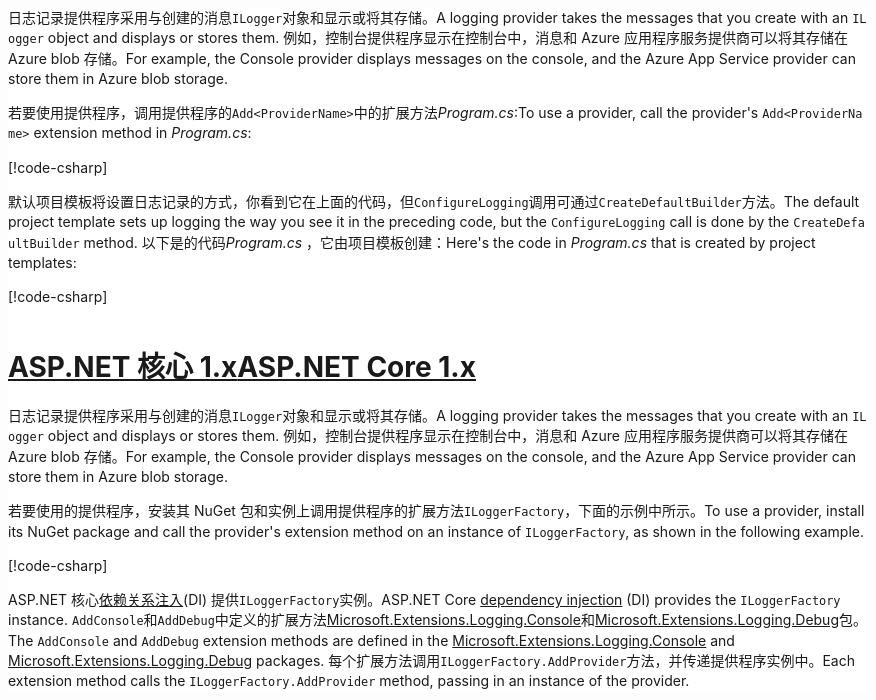 <span data-ttu-id="f53d2-125">日志记录提供程序采用与创建的消息`ILogger`对象和显示或将其存储。</span><span class="sxs-lookup"><span data-stu-id="f53d2-125">A logging provider takes the messages that you create with an `ILogger` object and displays or stores them.</span></span> <span data-ttu-id="f53d2-126">例如，控制台提供程序显示在控制台中，消息和 Azure 应用程序服务提供商可以将其存储在 Azure blob 存储。</span><span class="sxs-lookup"><span data-stu-id="f53d2-126">For example, the Console provider displays messages on the console, and the Azure App Service provider can store them in Azure blob storage.</span></span>

<span data-ttu-id="f53d2-127">若要使用提供程序，调用提供程序的`Add<ProviderName>`中的扩展方法*Program.cs*:</span><span class="sxs-lookup"><span data-stu-id="f53d2-127">To use a provider, call the provider's `Add<ProviderName>` extension method in *Program.cs*:</span></span>

[!code-csharp[](logging/sample2/Program.cs?name=snippet_ExpandDefault&highlight=16,17)]

<span data-ttu-id="f53d2-128">默认项目模板将设置日志记录的方式，你看到它在上面的代码，但`ConfigureLogging`调用可通过`CreateDefaultBuilder`方法。</span><span class="sxs-lookup"><span data-stu-id="f53d2-128">The default project template sets up logging the way you see it in the preceding code, but the `ConfigureLogging` call is done by the `CreateDefaultBuilder` method.</span></span> <span data-ttu-id="f53d2-129">以下是的代码*Program.cs* ，它由项目模板创建：</span><span class="sxs-lookup"><span data-stu-id="f53d2-129">Here's the code in *Program.cs* that is created by project templates:</span></span>

[!code-csharp[](logging/sample2/Program.cs?name=snippet_TemplateCode&highlight=7)]

# <a name="aspnet-core-1xtabaspnetcore1x"></a>[<span data-ttu-id="f53d2-130">ASP.NET 核心 1.x</span><span class="sxs-lookup"><span data-stu-id="f53d2-130">ASP.NET Core 1.x</span></span>](#tab/aspnetcore1x)

<span data-ttu-id="f53d2-131">日志记录提供程序采用与创建的消息`ILogger`对象和显示或将其存储。</span><span class="sxs-lookup"><span data-stu-id="f53d2-131">A logging provider takes the messages that you create with an `ILogger` object and displays or stores them.</span></span> <span data-ttu-id="f53d2-132">例如，控制台提供程序显示在控制台中，消息和 Azure 应用程序服务提供商可以将其存储在 Azure blob 存储。</span><span class="sxs-lookup"><span data-stu-id="f53d2-132">For example, the Console provider displays messages on the console, and the Azure App Service provider can store them in Azure blob storage.</span></span>

<span data-ttu-id="f53d2-133">若要使用的提供程序，安装其 NuGet 包和实例上调用提供程序的扩展方法`ILoggerFactory`，下面的示例中所示。</span><span class="sxs-lookup"><span data-stu-id="f53d2-133">To use a provider, install its NuGet package and call the provider's extension method on an instance of `ILoggerFactory`, as shown in the following example.</span></span>

[!code-csharp[](logging/sample//Startup.cs?name=snippet_AddConsoleAndDebug&highlight=3,5-7)]

<span data-ttu-id="f53d2-134">ASP.NET 核心[依赖关系注入](dependency-injection.md)(DI) 提供`ILoggerFactory`实例。</span><span class="sxs-lookup"><span data-stu-id="f53d2-134">ASP.NET Core [dependency injection](dependency-injection.md) (DI) provides the `ILoggerFactory` instance.</span></span> <span data-ttu-id="f53d2-135">`AddConsole`和`AddDebug`中定义的扩展方法[Microsoft.Extensions.Logging.Console](https://www.nuget.org/packages/Microsoft.Extensions.Logging.Console/)和[Microsoft.Extensions.Logging.Debug](https://www.nuget.org/packages/Microsoft.Extensions.Logging.Debug/)包。</span><span class="sxs-lookup"><span data-stu-id="f53d2-135">The `AddConsole` and `AddDebug` extension methods are defined in the [Microsoft.Extensions.Logging.Console](https://www.nuget.org/packages/Microsoft.Extensions.Logging.Console/) and [Microsoft.Extensions.Logging.Debug](https://www.nuget.org/packages/Microsoft.Extensions.Logging.Debug/) packages.</span></span> <span data-ttu-id="f53d2-136">每个扩展方法调用`ILoggerFactory.AddProvider`方法，并传递提供程序实例中。</span><span class="sxs-lookup"><span data-stu-id="f53d2-136">Each extension method calls the `ILoggerFactory.AddProvider` method, passing in an instance of the provider.</span></span> 
